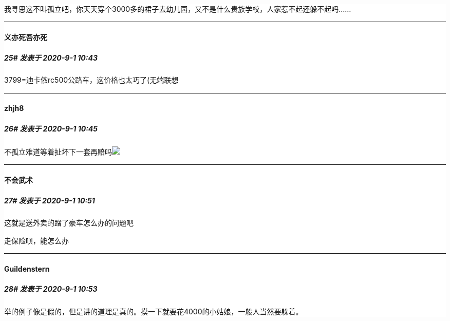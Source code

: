 


我寻思这不叫孤立吧，你天天穿个3000多的裙子去幼儿园，又不是什么贵族学校，人家惹不起还躲不起吗……







-----

####  义亦死吾亦死  
##### 25#       发表于 2020-9-1 10:43




3799=迪卡侬rc500公路车，这价格也太巧了(无端联想







-----

####  zhjh8  
##### 26#       发表于 2020-9-1 10:45




不孤立难道等着扯坏下一套再赔吗<img src="https://static.saraba1st.com/image/smiley/face2017/048.png" referrerpolicy="no-referrer">







-----

####  不会武术  
##### 27#       发表于 2020-9-1 10:51




这就是送外卖的蹭了豪车怎么办的问题吧

走保险呗，能怎么办







-----

####  Guildenstern  
##### 28#       发表于 2020-9-1 10:53




举的例子像是假的，但是讲的道理是真的。摸一下就要花4000的小姑娘，一般人当然要躲着。
